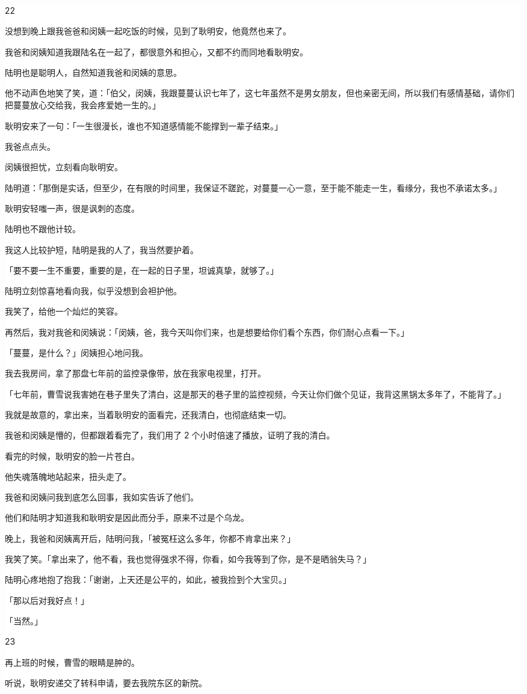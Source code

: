 22

没想到晚上跟我爸爸和闵姨一起吃饭的时候，见到了耿明安，他竟然也来了。

我爸和闵姨知道我跟陆名在一起了，都很意外和担心，又都不约而同地看耿明安。

陆明也是聪明人，自然知道我爸和闵姨的意思。

他不动声色地笑了笑，道：「伯父，闵姨，我跟蔓蔓认识七年了，这七年虽然不是男女朋友，但也亲密无间，所以我们有感情基础，请你们把蔓蔓放心交给我，我会疼爱她一生的。」

耿明安来了一句：「一生很漫长，谁也不知道感情能不能撑到一辈子结束。」

我爸点点头。

闵姨很担忧，立刻看向耿明安。

陆明道：「那倒是实话，但至少，在有限的时间里，我保证不蹉跎，对蔓蔓一心一意，至于能不能走一生，看缘分，我也不承诺太多。」

耿明安轻嗤一声，很是讽刺的态度。

陆明也不跟他计较。

我这人比较护短，陆明是我的人了，我当然要护着。

「要不要一生不重要，重要的是，在一起的日子里，坦诚真挚，就够了。」

陆明立刻惊喜地看向我，似乎没想到会袒护他。

我笑了，给他一个灿烂的笑容。

再然后，我对我爸和闵姨说：「闵姨，爸，我今天叫你们来，也是想要给你们看个东西，你们耐心点看一下。」

「蔓蔓，是什么？」闵姨担心地问我。

我去我房间，拿了那盘七年前的监控录像带，放在我家电视里，打开。

「七年前，曹雪说我害她在巷子里失了清白，这是那天的巷子里的监控视频，今天让你们做个见证，我背这黑锅太多年了，不能背了。」

我就是故意的，拿出来，当着耿明安的面看完，还我清白，也彻底结束一切。

我爸和闵姨是懵的，但都跟着看完了，我们用了 2 个小时倍速了播放，证明了我的清白。

看完的时候，耿明安的脸一片苍白。

他失魂落魄地站起来，扭头走了。

我爸和闵姨问我到底怎么回事，我如实告诉了他们。

他们和陆明才知道我和耿明安是因此而分手，原来不过是个乌龙。

晚上，我爸和闵姨离开后，陆明问我，「被冤枉这么多年，你都不肯拿出来？」

我笑了笑。「拿出来了，他不看，我也觉得强求不得，你看，如今我等到了你，是不是晒翁失马？」

陆明心疼地抱了抱我：「谢谢，上天还是公平的，如此，被我捡到个大宝贝。」

「那以后对我好点！」

「当然。」

23

再上班的时候，曹雪的眼睛是肿的。

听说，耿明安递交了转科申请，要去我院东区的新院。
